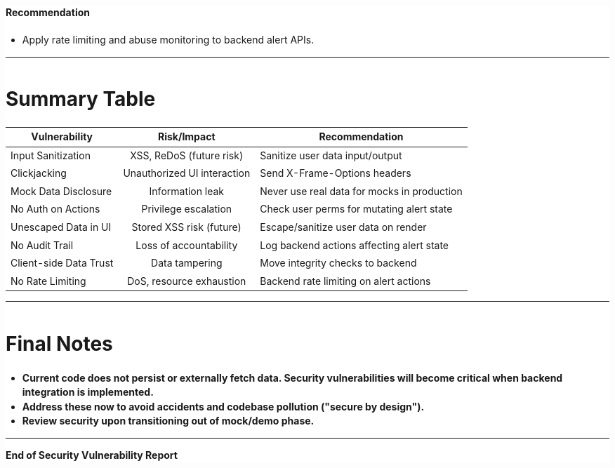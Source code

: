 #### Recommendation

- Apply rate limiting and abuse monitoring to backend alert APIs.

---

# Summary Table

| Vulnerability          |         Risk/Impact         | Recommendation                              |
| ---------------------- | :-------------------------: | ------------------------------------------- |
| Input Sanitization     |  XSS, ReDoS (future risk)   | Sanitize user data input/output             |
| Clickjacking           | Unauthorized UI interaction | Send X-Frame-Options headers                |
| Mock Data Disclosure   |      Information leak       | Never use real data for mocks in production |
| No Auth on Actions     |    Privilege escalation     | Check user perms for mutating alert state   |
| Unescaped Data in UI   |  Stored XSS risk (future)   | Escape/sanitize user data on render         |
| No Audit Trail         |   Loss of accountability    | Log backend actions affecting alert state   |
| Client-side Data Trust |       Data tampering        | Move integrity checks to backend            |
| No Rate Limiting       |  DoS, resource exhaustion   | Backend rate limiting on alert actions      |

---

# Final Notes

- **Current code does not persist or externally fetch data. Security vulnerabilities will become critical when backend integration is implemented.**
- **Address these now to avoid accidents and codebase pollution ("secure by design").**
- **Review security upon transitioning out of mock/demo phase.**

---

**End of Security Vulnerability Report**

